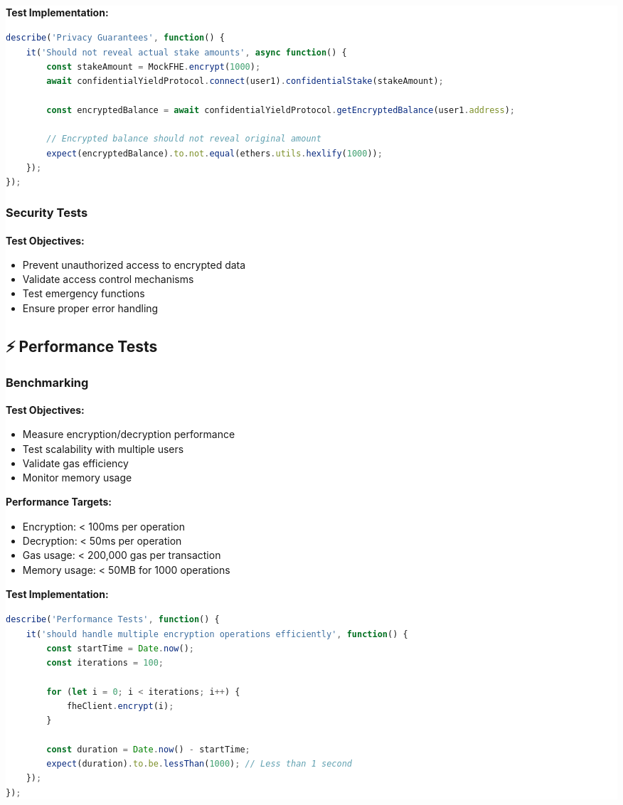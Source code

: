 **Test Implementation:**

```javascript
describe('Privacy Guarantees', function() {
    it('Should not reveal actual stake amounts', async function() {
        const stakeAmount = MockFHE.encrypt(1000);
        await confidentialYieldProtocol.connect(user1).confidentialStake(stakeAmount);
        
        const encryptedBalance = await confidentialYieldProtocol.getEncryptedBalance(user1.address);
        
        // Encrypted balance should not reveal original amount
        expect(encryptedBalance).to.not.equal(ethers.utils.hexlify(1000));
    });
});
```

### Security Tests

**Test Objectives:**
- Prevent unauthorized access to encrypted data
- Validate access control mechanisms
- Test emergency functions
- Ensure proper error handling

## ⚡ Performance Tests

### Benchmarking

**Test Objectives:**
- Measure encryption/decryption performance
- Test scalability with multiple users
- Validate gas efficiency
- Monitor memory usage

**Performance Targets:**
- Encryption: < 100ms per operation
- Decryption: < 50ms per operation
- Gas usage: < 200,000 gas per transaction
- Memory usage: < 50MB for 1000 operations

**Test Implementation:**

```javascript
describe('Performance Tests', function() {
    it('should handle multiple encryption operations efficiently', function() {
        const startTime = Date.now();
        const iterations = 100;
        
        for (let i = 0; i < iterations; i++) {
            fheClient.encrypt(i);
        }
        
        const duration = Date.now() - startTime;
        expect(duration).to.be.lessThan(1000); // Less than 1 second
    });
});
```
